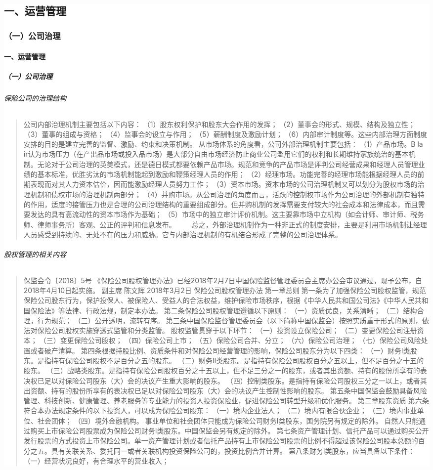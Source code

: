 ## 一、运营管理
### （一）公司治理
#### 一、运营管理
##### （一）公司治理
###### 保险公司的治理结构
>公司内部治理机制主要包括以下内容：
（1）股东权利保护和股东大会作用的发挥；
（2）董事会的形式、规模、结构及独立性；
（3）董事的组成与资格；
（4）监事会的设立与作用；
（5）薪酬制度及激励计划；
（6）内部审计制度等。这些内部治理方面制度安排的目的是建立完善的监督、激励、约束和决策机制。
从市场体系的角度看，公司外部治理机制主要包括：
（1）产品市场。B la ir认为市场压力（在产出品市场或投入品市场）是大部分自由市场经济防止商业公司滥用它们的权利和长期维持家族统治的基本机制。无论对于公司治理的英美模式，还是德日模式都要依赖产品市场。规范和竞争的产品市场是评判公司经营成果和经理人员管理业绩的基本标准，优胜劣汰的市场机制能起到激励和鞭策经理人员的作用；
（2）经理市场。功能完善的经理市场能根据经理人员的前期表现而对其人力资本估价，因而能激励经理人员努力工作；
（3）资本市场。资本市场的公司治理机制又可以划分为股权市场的治理机制和债权市场的治理机制两部分；
（4）并购市场。从公司治理的角度而言，活跃的控制权市场作为公司治理的外部机制有独特的作用，适度的接管压力也是合理的公司治理结构的重要组成部分。但并购机制的发挥需要支付较大的社会成本和法律成本，而且需要发达的具有高流动性的资本市场作为基础；
（5）市场中的独立审计评价机制。这主要靠市场中立机构（如会计师、审计师、税务师、律师事务所）客观、公正的评判和信息发布。
　　总之，外部治理机制作为一种非正式的制度安排，主要是利用市场机制让经理人员感受到持续的、无处不在的压力和威胁。它与内部治理机制的有机结合形成了完整的公司治理体系。


###### 股权管理的相关内容
>保监会令〔2018〕5号
《保险公司股权管理办法》已经2018年2月7日中国保险监督管理委员会主席办公会审议通过，现予公布，自2018年4月10日起实施。
副主席 陈文辉
2018年3月2日
保险公司股权管理办法
第一章总则
第一条为了加强保险公司股权监管，规范保险公司股东行为，保护投保人、被保险人、受益人的合法权益，维护保险市场秩序，根据《中华人民共和国公司法》《中华人民共和国保险法》等法律、行政法规，制定本办法。
第二条保险公司股权管理遵循以下原则：
（一）资质优良，关系清晰；
（二）结构合理，行为规范；
（三）公开透明，流转有序。
第三条中国保险监督管理委员会（以下简称中国保监会）按照实质重于形式的原则，依法对保险公司股权实施穿透式监管和分类监管。
股权监管贯穿于以下环节：
（一）投资设立保险公司；
（二）变更保险公司注册资本；
（三）变更保险公司股权；
（四）保险公司上市；
（五）保险公司合并、分立；
（六）保险公司治理；
（七）保险公司风险处置或者破产清算。
第四条根据持股比例、资质条件和对保险公司经营管理的影响，保险公司股东分为以下四类：
（一）财务Ⅰ类股东。是指持有保险公司股权不足百分之五的股东。
（二）财务Ⅱ类股东。是指持有保险公司股权百分之五以上，但不足百分之十五的股东。
（三）战略类股东。是指持有保险公司股权百分之十五以上，但不足三分之一的股东，或者其出资额、持有的股份所享有的表决权已足以对保险公司股东（大）会的决议产生重大影响的股东。
（四）控制类股东。是指持有保险公司股权三分之一以上，或者其出资额、持有的股份所享有的表决权已足以对保险公司股东（大）会的决议产生控制性影响的股东。
第五条中国保监会鼓励具备风险管理、科技创新、健康管理、养老服务等专业能力的投资人投资保险业，促进保险公司转型升级和优化服务。
第二章股东资质
第六条符合本办法规定条件的以下投资人，可以成为保险公司股东：
（一）境内企业法人；
（二）境内有限合伙企业；
（三）境内事业单位、社会团体；
（四）境外金融机构。
事业单位和社会团体只能成为保险公司财务Ⅰ类股东，国务院另有规定的除外。
自然人只能通过购买上市保险公司股票成为保险公司财务Ⅰ类股东。中国保监会另有规定的除外。
第七条资产管理计划、信托产品可以通过购买公开发行股票的方式投资上市保险公司。单一资产管理计划或者信托产品持有上市保险公司股票的比例不得超过该保险公司股本总额的百分之五。具有关联关系、委托同一或者关联机构投资保险公司的，投资比例合并计算。
第八条财务Ⅰ类股东，应当具备以下条件：
（一）经营状况良好，有合理水平的营业收入；